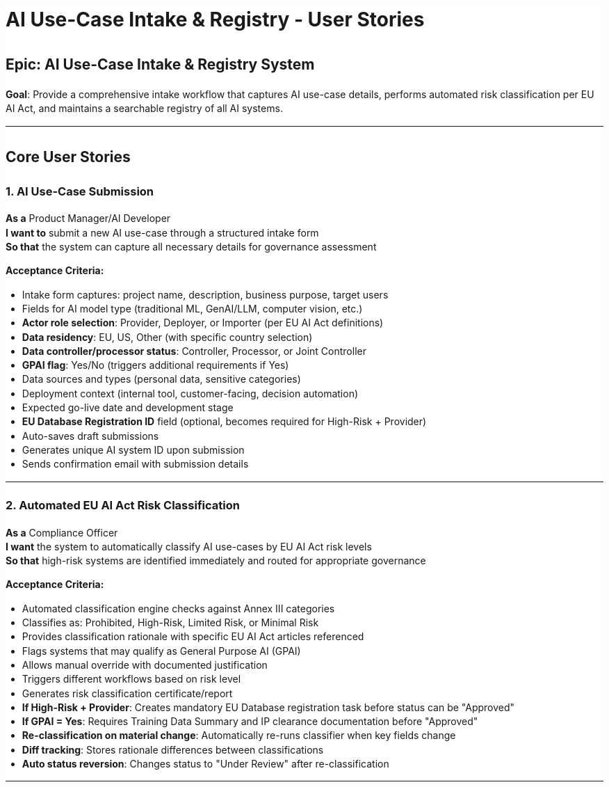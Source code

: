 # AI Use-Case Intake & Registry - User Stories

## Epic: AI Use-Case Intake & Registry System
**Goal**: Provide a comprehensive intake workflow that captures AI use-case details, performs automated risk classification per EU AI Act, and maintains a searchable registry of all AI systems.

---

## Core User Stories

### 1. AI Use-Case Submission
**As a** Product Manager/AI Developer  
**I want to** submit a new AI use-case through a structured intake form  
**So that** the system can capture all necessary details for governance assessment

**Acceptance Criteria:**
- Intake form captures: project name, description, business purpose, target users
- Fields for AI model type (traditional ML, GenAI/LLM, computer vision, etc.)
- **Actor role selection**: Provider, Deployer, or Importer (per EU AI Act definitions)
- **Data residency**: EU, US, Other (with specific country selection)
- **Data controller/processor status**: Controller, Processor, or Joint Controller
- **GPAI flag**: Yes/No (triggers additional requirements if Yes)
- Data sources and types (personal data, sensitive categories)
- Deployment context (internal tool, customer-facing, decision automation)
- Expected go-live date and development stage
- **EU Database Registration ID** field (optional, becomes required for High-Risk + Provider)
- Auto-saves draft submissions
- Generates unique AI system ID upon submission
- Sends confirmation email with submission details

---

### 2. Automated EU AI Act Risk Classification
**As a** Compliance Officer  
**I want** the system to automatically classify AI use-cases by EU AI Act risk levels  
**So that** high-risk systems are identified immediately and routed for appropriate governance

**Acceptance Criteria:**
- Automated classification engine checks against Annex III categories
- Classifies as: Prohibited, High-Risk, Limited Risk, or Minimal Risk
- Provides classification rationale with specific EU AI Act articles referenced
- Flags systems that may qualify as General Purpose AI (GPAI)
- Allows manual override with documented justification
- Triggers different workflows based on risk level
- Generates risk classification certificate/report
- **If High-Risk + Provider**: Creates mandatory EU Database registration task before status can be "Approved"
- **If GPAI = Yes**: Requires Training Data Summary and IP clearance documentation before "Approved"
- **Re-classification on material change**: Automatically re-runs classifier when key fields change
- **Diff tracking**: Stores rationale differences between classifications
- **Auto status reversion**: Changes status to "Under Review" after re-classification

---